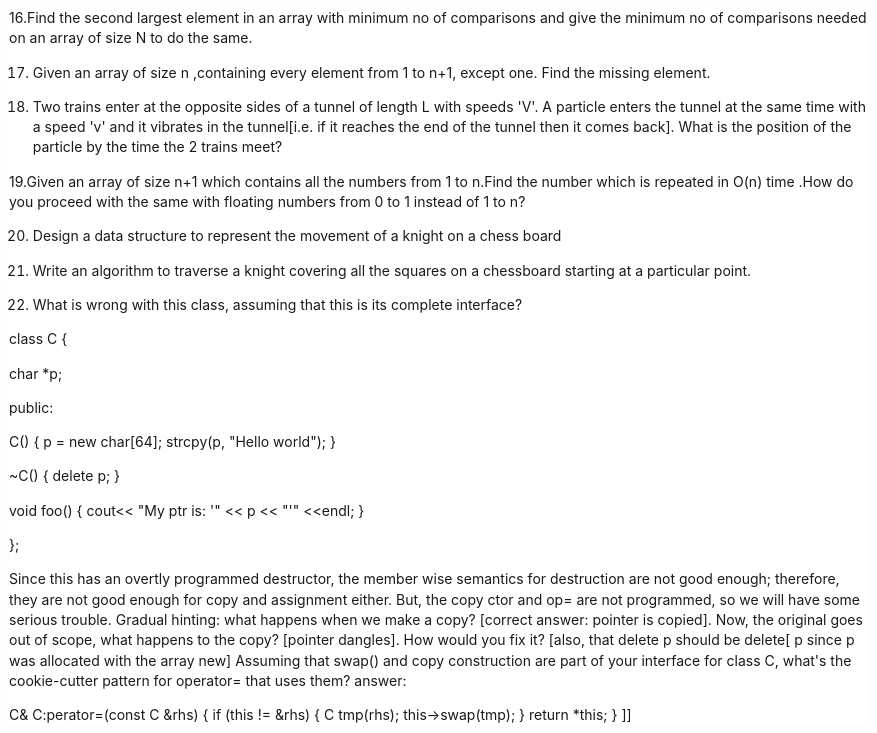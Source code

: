 16.Find the second largest element in an array with minimum no of comparisons 
and give the minimum no of comparisons needed on an array of size N to do the 
same.

17. Given an array of size n ,containing every element from 1 to n+1, except one. 
Find the missing element.

18. Two trains enter at the opposite sides of a tunnel of length L with speeds 'V'. 
A particle enters the tunnel at the same time with a speed 'v' and it vibrates in 
the tunnel[i.e. if it reaches the end of the tunnel then it comes back]. What is the 
position of the particle by the time the 2 trains meet?

19.Given an array of size n+1 which contains all the numbers from 1 to n.Find the 
number which is repeated in O(n) time .How do you proceed with the same with 
floating numbers from 0 to 1 instead of 1 to n?

20. Design a data structure to represent the movement of a knight on a chess 
board

21. Write an algorithm to traverse a knight covering all the squares on a 
chessboard starting at a particular point.

22. What is wrong with this class, assuming that this is its complete interface?

class C {

 char *p;

 public:

 C() { 
  p = new char[64]; 
  strcpy(p, "Hello world"); 
 }

 ~C() { 
  delete p; 
 }

 void foo() { 
  cout<< "My ptr is: '" << p << "'" <<endl;
 }

};

Since this has an overtly programmed destructor, the member wise semantics for 
destruction are not good enough; therefore, they are not good enough for copy 
and assignment either. But, the copy ctor and op= are not programmed, so we 
will have some serious trouble.
Gradual hinting: what happens when we make a copy? [correct answer: pointer is 
copied]. Now, the original goes out of scope, what happens to the copy? [pointer 
dangles]. How would you fix it?
[also, that delete p should be delete[ p since p was allocated with the array new]
Assuming that swap() and copy construction are part of your interface for class C, 
what's the cookie-cutter pattern for operator= that uses them?
answer:

C& C:perator=(const C &rhs) {
if (this != &rhs) {
C tmp(rhs);
this->swap(tmp);
}
return *this;
}
]]
